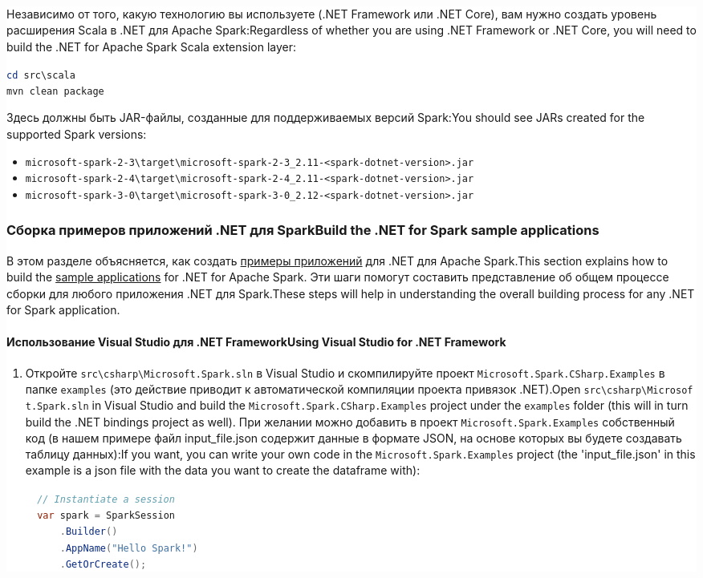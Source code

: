 <span data-ttu-id="0b8d7-157">Независимо от того, какую технологию вы используете (.NET Framework или .NET Core), вам нужно создать уровень расширения Scala в .NET для Apache Spark:</span><span class="sxs-lookup"><span data-stu-id="0b8d7-157">Regardless of whether you are using .NET Framework or .NET Core, you will need to build the .NET for Apache Spark Scala extension layer:</span></span>

```powershell
cd src\scala
mvn clean package
```

<span data-ttu-id="0b8d7-158">Здесь должны быть JAR-файлы, созданные для поддерживаемых версий Spark:</span><span class="sxs-lookup"><span data-stu-id="0b8d7-158">You should see JARs created for the supported Spark versions:</span></span>

* `microsoft-spark-2-3\target\microsoft-spark-2-3_2.11-<spark-dotnet-version>.jar`
* `microsoft-spark-2-4\target\microsoft-spark-2-4_2.11-<spark-dotnet-version>.jar`
* `microsoft-spark-3-0\target\microsoft-spark-3-0_2.12-<spark-dotnet-version>.jar`

### <a name="build-the-net-for-spark-sample-applications"></a><span data-ttu-id="0b8d7-159">Сборка примеров приложений .NET для Spark</span><span class="sxs-lookup"><span data-stu-id="0b8d7-159">Build the .NET for Spark sample applications</span></span>

<span data-ttu-id="0b8d7-160">В этом разделе объясняется, как создать [примеры приложений](https://github.com/dotnet/spark/tree/main/examples) для .NET для Apache Spark.</span><span class="sxs-lookup"><span data-stu-id="0b8d7-160">This section explains how to build the [sample applications](https://github.com/dotnet/spark/tree/main/examples) for .NET for Apache Spark.</span></span> <span data-ttu-id="0b8d7-161">Эти шаги помогут составить представление об общем процессе сборки для любого приложения .NET для Spark.</span><span class="sxs-lookup"><span data-stu-id="0b8d7-161">These steps will help in understanding the overall building process for any .NET for Spark application.</span></span>

#### <a name="using-visual-studio-for-net-framework"></a><span data-ttu-id="0b8d7-162">Использование Visual Studio для .NET Framework</span><span class="sxs-lookup"><span data-stu-id="0b8d7-162">Using Visual Studio for .NET Framework</span></span>

  1. <span data-ttu-id="0b8d7-163">Откройте `src\csharp\Microsoft.Spark.sln` в Visual Studio и скомпилируйте проект `Microsoft.Spark.CSharp.Examples` в папке `examples` (это действие приводит к автоматической компиляции проекта привязок .NET).</span><span class="sxs-lookup"><span data-stu-id="0b8d7-163">Open `src\csharp\Microsoft.Spark.sln` in Visual Studio and build the `Microsoft.Spark.CSharp.Examples` project under the `examples` folder (this will in turn build the .NET bindings project as well).</span></span> <span data-ttu-id="0b8d7-164">При желании можно добавить в проект `Microsoft.Spark.Examples` собственный код (в нашем примере файл input_file.json содержит данные в формате JSON, на основе которых вы будете создавать таблицу данных):</span><span class="sxs-lookup"><span data-stu-id="0b8d7-164">If you want, you can write your own code in the `Microsoft.Spark.Examples` project (the 'input_file.json' in this example is a json file with the data you want to create the dataframe with):</span></span>
  
      ```csharp
        // Instantiate a session
        var spark = SparkSession
            .Builder()
            .AppName("Hello Spark!")
            .GetOrCreate();
